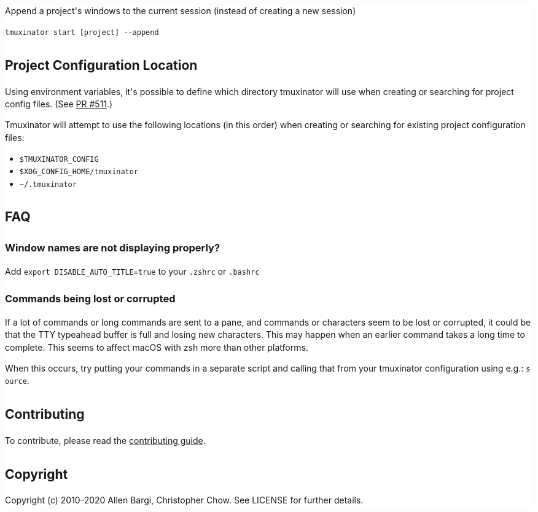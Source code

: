 Append a project's windows to the current session (instead of creating a new session)
```
tmuxinator start [project] --append
```

## Project Configuration Location

Using environment variables, it's possible to define which directory
tmuxinator will use when creating or searching for project config
files. (See [PR #511](https://github.com/tmuxinator/tmuxinator/pull/511).)

Tmuxinator will attempt to use the following locations (in this order) when
creating or searching for existing project configuration files:

- `$TMUXINATOR_CONFIG`
- `$XDG_CONFIG_HOME/tmuxinator`
- `~/.tmuxinator`

## FAQ

### Window names are not displaying properly?

Add `export DISABLE_AUTO_TITLE=true` to your `.zshrc` or `.bashrc`

### Commands being lost or corrupted

If a lot of commands or long commands are sent to a pane, and commands or characters seem to be lost or corrupted, it could be that the TTY typeahead buffer is full and losing new characters. This may happen when an earlier command takes a long time to complete. This seems to affect macOS with zsh more than other platforms.

When this occurs, try putting your commands in a separate script and calling that from your tmuxinator configuration using e.g.: `source`.

## Contributing

To contribute, please read the [contributing guide](https://github.com/tmuxinator/tmuxinator/blob/master/CONTRIBUTING.md).

## Copyright

Copyright (c) 2010-2020 Allen Bargi, Christopher Chow. See LICENSE for further details.
